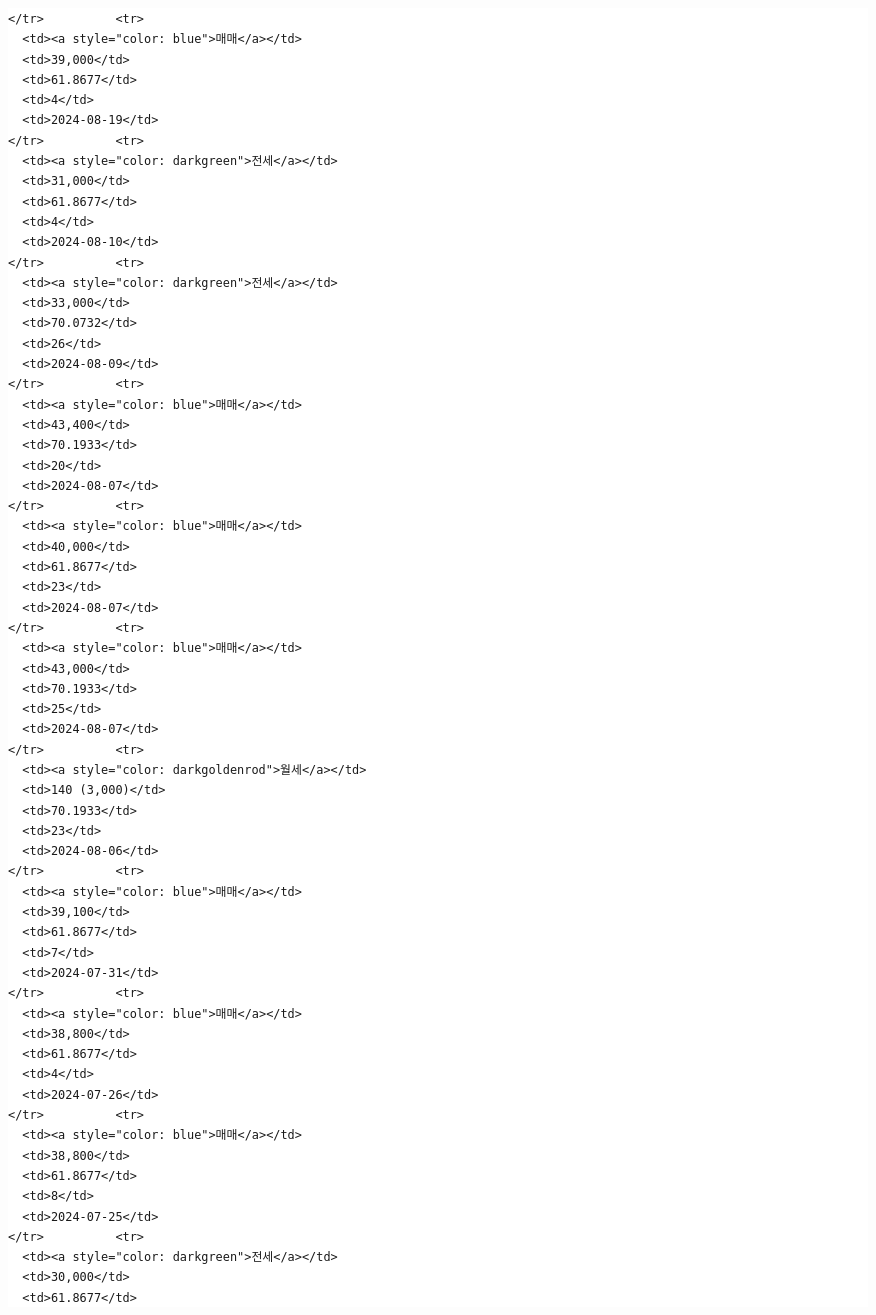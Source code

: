     </tr>          <tr>
      <td><a style="color: blue">매매</a></td>
      <td>39,000</td>
      <td>61.8677</td>
      <td>4</td>
      <td>2024-08-19</td>
    </tr>          <tr>
      <td><a style="color: darkgreen">전세</a></td>
      <td>31,000</td>
      <td>61.8677</td>
      <td>4</td>
      <td>2024-08-10</td>
    </tr>          <tr>
      <td><a style="color: darkgreen">전세</a></td>
      <td>33,000</td>
      <td>70.0732</td>
      <td>26</td>
      <td>2024-08-09</td>
    </tr>          <tr>
      <td><a style="color: blue">매매</a></td>
      <td>43,400</td>
      <td>70.1933</td>
      <td>20</td>
      <td>2024-08-07</td>
    </tr>          <tr>
      <td><a style="color: blue">매매</a></td>
      <td>40,000</td>
      <td>61.8677</td>
      <td>23</td>
      <td>2024-08-07</td>
    </tr>          <tr>
      <td><a style="color: blue">매매</a></td>
      <td>43,000</td>
      <td>70.1933</td>
      <td>25</td>
      <td>2024-08-07</td>
    </tr>          <tr>
      <td><a style="color: darkgoldenrod">월세</a></td>
      <td>140 (3,000)</td>
      <td>70.1933</td>
      <td>23</td>
      <td>2024-08-06</td>
    </tr>          <tr>
      <td><a style="color: blue">매매</a></td>
      <td>39,100</td>
      <td>61.8677</td>
      <td>7</td>
      <td>2024-07-31</td>
    </tr>          <tr>
      <td><a style="color: blue">매매</a></td>
      <td>38,800</td>
      <td>61.8677</td>
      <td>4</td>
      <td>2024-07-26</td>
    </tr>          <tr>
      <td><a style="color: blue">매매</a></td>
      <td>38,800</td>
      <td>61.8677</td>
      <td>8</td>
      <td>2024-07-25</td>
    </tr>          <tr>
      <td><a style="color: darkgreen">전세</a></td>
      <td>30,000</td>
      <td>61.8677</td>